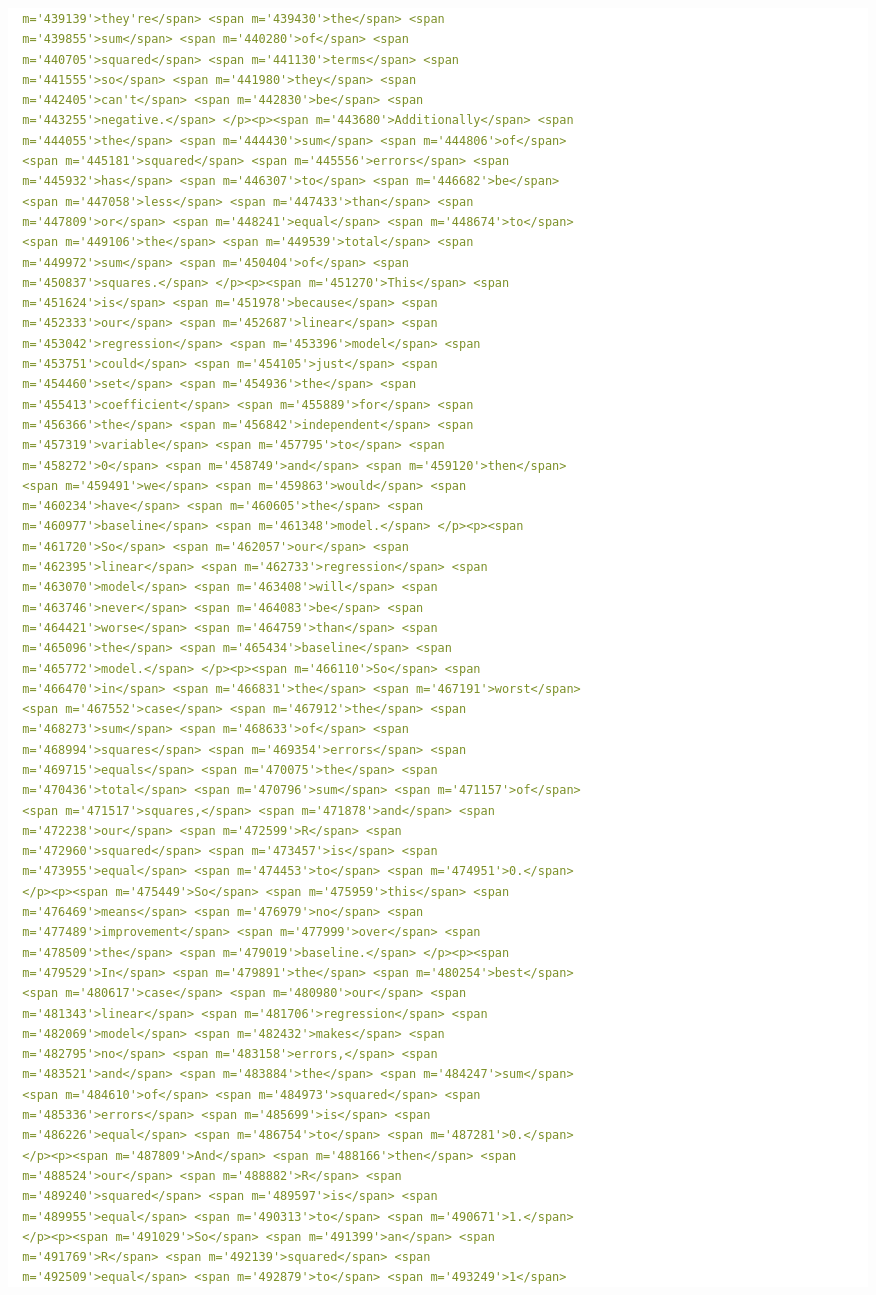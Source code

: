 ```yaml
  m='439139'>they're</span> <span m='439430'>the</span> <span
  m='439855'>sum</span> <span m='440280'>of</span> <span
  m='440705'>squared</span> <span m='441130'>terms</span> <span
  m='441555'>so</span> <span m='441980'>they</span> <span
  m='442405'>can't</span> <span m='442830'>be</span> <span
  m='443255'>negative.</span> </p><p><span m='443680'>Additionally</span> <span
  m='444055'>the</span> <span m='444430'>sum</span> <span m='444806'>of</span>
  <span m='445181'>squared</span> <span m='445556'>errors</span> <span
  m='445932'>has</span> <span m='446307'>to</span> <span m='446682'>be</span>
  <span m='447058'>less</span> <span m='447433'>than</span> <span
  m='447809'>or</span> <span m='448241'>equal</span> <span m='448674'>to</span>
  <span m='449106'>the</span> <span m='449539'>total</span> <span
  m='449972'>sum</span> <span m='450404'>of</span> <span
  m='450837'>squares.</span> </p><p><span m='451270'>This</span> <span
  m='451624'>is</span> <span m='451978'>because</span> <span
  m='452333'>our</span> <span m='452687'>linear</span> <span
  m='453042'>regression</span> <span m='453396'>model</span> <span
  m='453751'>could</span> <span m='454105'>just</span> <span
  m='454460'>set</span> <span m='454936'>the</span> <span
  m='455413'>coefficient</span> <span m='455889'>for</span> <span
  m='456366'>the</span> <span m='456842'>independent</span> <span
  m='457319'>variable</span> <span m='457795'>to</span> <span
  m='458272'>0</span> <span m='458749'>and</span> <span m='459120'>then</span>
  <span m='459491'>we</span> <span m='459863'>would</span> <span
  m='460234'>have</span> <span m='460605'>the</span> <span
  m='460977'>baseline</span> <span m='461348'>model.</span> </p><p><span
  m='461720'>So</span> <span m='462057'>our</span> <span
  m='462395'>linear</span> <span m='462733'>regression</span> <span
  m='463070'>model</span> <span m='463408'>will</span> <span
  m='463746'>never</span> <span m='464083'>be</span> <span
  m='464421'>worse</span> <span m='464759'>than</span> <span
  m='465096'>the</span> <span m='465434'>baseline</span> <span
  m='465772'>model.</span> </p><p><span m='466110'>So</span> <span
  m='466470'>in</span> <span m='466831'>the</span> <span m='467191'>worst</span>
  <span m='467552'>case</span> <span m='467912'>the</span> <span
  m='468273'>sum</span> <span m='468633'>of</span> <span
  m='468994'>squares</span> <span m='469354'>errors</span> <span
  m='469715'>equals</span> <span m='470075'>the</span> <span
  m='470436'>total</span> <span m='470796'>sum</span> <span m='471157'>of</span>
  <span m='471517'>squares,</span> <span m='471878'>and</span> <span
  m='472238'>our</span> <span m='472599'>R</span> <span
  m='472960'>squared</span> <span m='473457'>is</span> <span
  m='473955'>equal</span> <span m='474453'>to</span> <span m='474951'>0.</span>
  </p><p><span m='475449'>So</span> <span m='475959'>this</span> <span
  m='476469'>means</span> <span m='476979'>no</span> <span
  m='477489'>improvement</span> <span m='477999'>over</span> <span
  m='478509'>the</span> <span m='479019'>baseline.</span> </p><p><span
  m='479529'>In</span> <span m='479891'>the</span> <span m='480254'>best</span>
  <span m='480617'>case</span> <span m='480980'>our</span> <span
  m='481343'>linear</span> <span m='481706'>regression</span> <span
  m='482069'>model</span> <span m='482432'>makes</span> <span
  m='482795'>no</span> <span m='483158'>errors,</span> <span
  m='483521'>and</span> <span m='483884'>the</span> <span m='484247'>sum</span>
  <span m='484610'>of</span> <span m='484973'>squared</span> <span
  m='485336'>errors</span> <span m='485699'>is</span> <span
  m='486226'>equal</span> <span m='486754'>to</span> <span m='487281'>0.</span>
  </p><p><span m='487809'>And</span> <span m='488166'>then</span> <span
  m='488524'>our</span> <span m='488882'>R</span> <span
  m='489240'>squared</span> <span m='489597'>is</span> <span
  m='489955'>equal</span> <span m='490313'>to</span> <span m='490671'>1.</span>
  </p><p><span m='491029'>So</span> <span m='491399'>an</span> <span
  m='491769'>R</span> <span m='492139'>squared</span> <span
  m='492509'>equal</span> <span m='492879'>to</span> <span m='493249'>1</span>
```